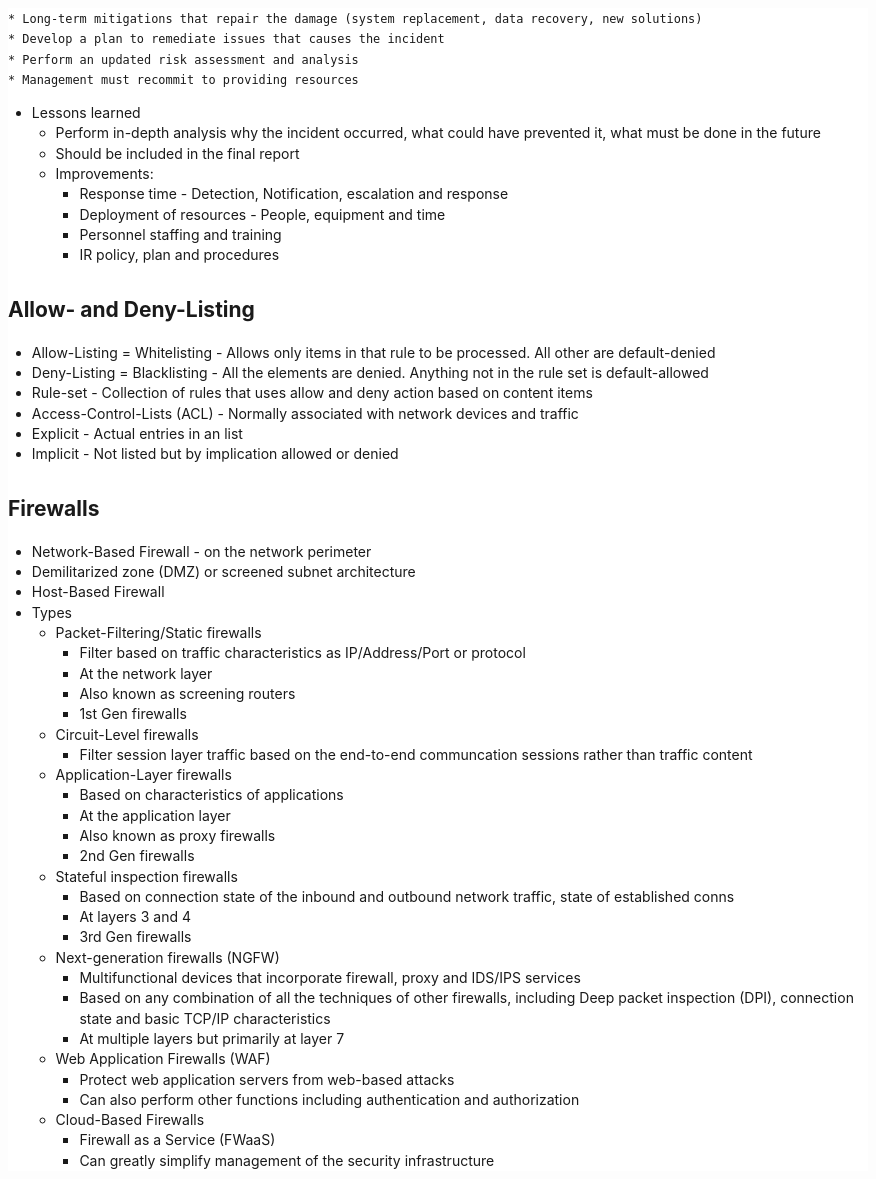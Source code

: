    * Long-term mitigations that repair the damage (system replacement, data recovery, new solutions)
    * Develop a plan to remediate issues that causes the incident
    * Perform an updated risk assessment and analysis
    * Management must recommit to providing resources
  * Lessons learned
    * Perform in-depth analysis why the incident occurred, what could have prevented it, what must be done in the future
    * Should be included in the final report
    * Improvements:
      * Response time - Detection, Notification, escalation and response
      * Deployment of resources - People, equipment and time
      * Personnel staffing and training
      * IR policy, plan and procedures

## Allow- and Deny-Listing
* Allow-Listing = Whitelisting - Allows only items in that rule to be processed. All other are default-denied
* Deny-Listing = Blacklisting - All the elements are denied. Anything not in the rule set is default-allowed
* Rule-set - Collection of rules that uses allow and deny action based on content items
* Access-Control-Lists (ACL) - Normally associated with network devices and traffic
* Explicit - Actual entries  in an list
* Implicit - Not listed but by implication allowed or denied

## Firewalls
* Network-Based Firewall - on the network perimeter
* Demilitarized zone (DMZ) or screened subnet architecture
* Host-Based Firewall
* Types
  * Packet-Filtering/Static firewalls
    * Filter based on traffic characteristics as IP/Address/Port or protocol
    * At the network layer
    * Also known as screening routers
    * 1st Gen firewalls
  * Circuit-Level firewalls
    * Filter session layer traffic based on the end-to-end communcation sessions rather than traffic content
  * Application-Layer firewalls
    * Based on characteristics of applications
    * At the application layer
    * Also known as proxy firewalls
    * 2nd Gen firewalls
  * Stateful inspection firewalls
    * Based on connection state of the inbound and outbound network traffic, state of established conns
    * At layers 3 and 4
    * 3rd Gen firewalls
  * Next-generation firewalls (NGFW)
    * Multifunctional devices that incorporate firewall, proxy and IDS/IPS services
    * Based on any combination of all the techniques of other firewalls, including Deep packet inspection (DPI), connection state and basic TCP/IP characteristics
    * At multiple layers but primarily at layer 7
  * Web Application Firewalls (WAF)
    * Protect web application servers from web-based attacks
    * Can also perform other functions including authentication and authorization
  * Cloud-Based Firewalls
    * Firewall as a Service (FWaaS)
    * Can greatly simplify management of the security infrastructure
